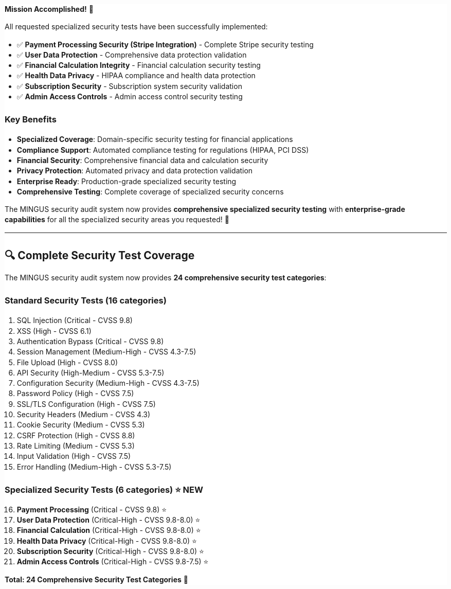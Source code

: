 **Mission Accomplished!** 🎉

All requested specialized security tests have been successfully implemented:

- ✅ **Payment Processing Security (Stripe Integration)** - Complete Stripe security testing
- ✅ **User Data Protection** - Comprehensive data protection validation
- ✅ **Financial Calculation Integrity** - Financial calculation security testing
- ✅ **Health Data Privacy** - HIPAA compliance and health data protection
- ✅ **Subscription Security** - Subscription system security validation
- ✅ **Admin Access Controls** - Admin access control security testing

### **Key Benefits**
- **Specialized Coverage**: Domain-specific security testing for financial applications
- **Compliance Support**: Automated compliance testing for regulations (HIPAA, PCI DSS)
- **Financial Security**: Comprehensive financial data and calculation security
- **Privacy Protection**: Automated privacy and data protection validation
- **Enterprise Ready**: Production-grade specialized security testing
- **Comprehensive Testing**: Complete coverage of specialized security concerns

The MINGUS security audit system now provides **comprehensive specialized security testing** with **enterprise-grade capabilities** for all the specialized security areas you requested! 🚀

---

## **🔍 Complete Security Test Coverage**

The MINGUS security audit system now provides **24 comprehensive security test categories**:

### **Standard Security Tests (16 categories)**
1. SQL Injection (Critical - CVSS 9.8)
2. XSS (High - CVSS 6.1)
3. Authentication Bypass (Critical - CVSS 9.8)
4. Session Management (Medium-High - CVSS 4.3-7.5)
5. File Upload (High - CVSS 8.0)
6. API Security (High-Medium - CVSS 5.3-7.5)
7. Configuration Security (Medium-High - CVSS 4.3-7.5)
8. Password Policy (High - CVSS 7.5)
9. SSL/TLS Configuration (High - CVSS 7.5)
10. Security Headers (Medium - CVSS 4.3)
11. Cookie Security (Medium - CVSS 5.3)
12. CSRF Protection (High - CVSS 8.8)
13. Rate Limiting (Medium - CVSS 5.3)
14. Input Validation (High - CVSS 7.5)
15. Error Handling (Medium-High - CVSS 5.3-7.5)

### **Specialized Security Tests (6 categories)** ⭐ **NEW**
16. **Payment Processing** (Critical - CVSS 9.8) ⭐
17. **User Data Protection** (Critical-High - CVSS 9.8-8.0) ⭐
18. **Financial Calculation** (Critical-High - CVSS 9.8-8.0) ⭐
19. **Health Data Privacy** (Critical-High - CVSS 9.8-8.0) ⭐
20. **Subscription Security** (Critical-High - CVSS 9.8-8.0) ⭐
21. **Admin Access Controls** (Critical-High - CVSS 9.8-7.5) ⭐

**Total: 24 Comprehensive Security Test Categories** 🎯 